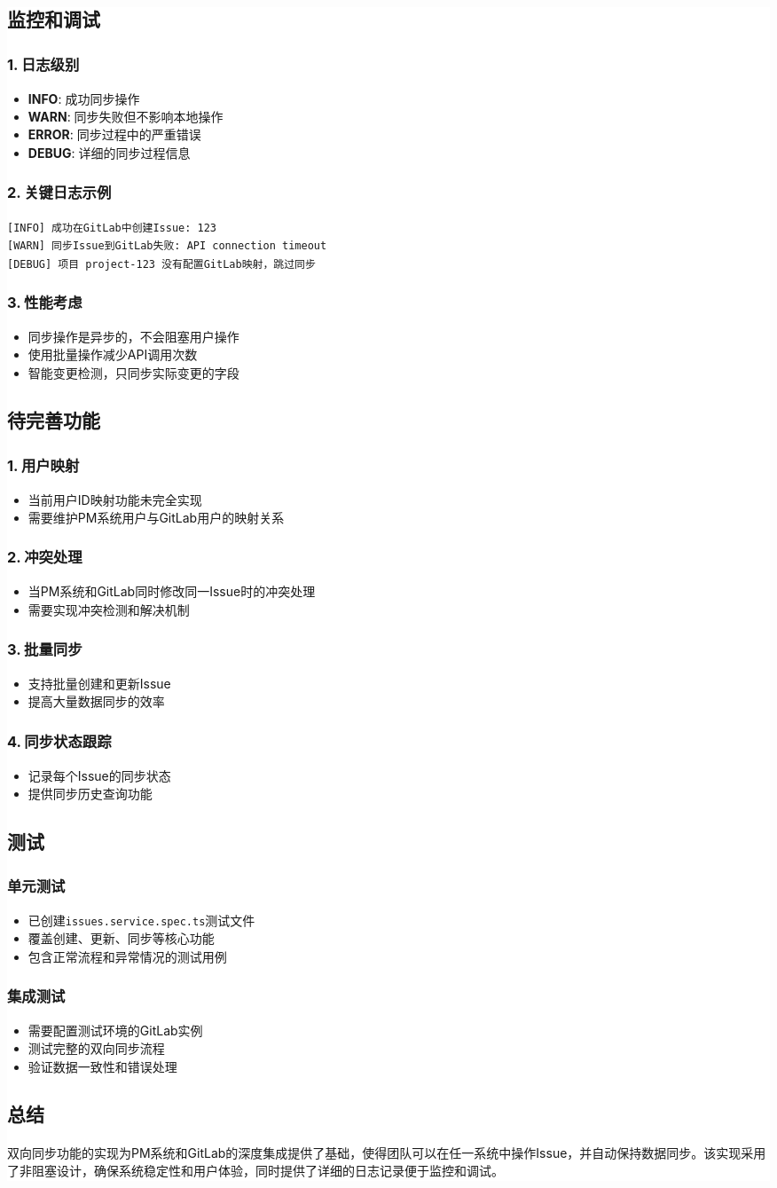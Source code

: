 ## 监控和调试

### 1. 日志级别
- **INFO**: 成功同步操作
- **WARN**: 同步失败但不影响本地操作
- **ERROR**: 同步过程中的严重错误
- **DEBUG**: 详细的同步过程信息

### 2. 关键日志示例
```
[INFO] 成功在GitLab中创建Issue: 123
[WARN] 同步Issue到GitLab失败: API connection timeout
[DEBUG] 项目 project-123 没有配置GitLab映射，跳过同步
```

### 3. 性能考虑
- 同步操作是异步的，不会阻塞用户操作
- 使用批量操作减少API调用次数
- 智能变更检测，只同步实际变更的字段

## 待完善功能

### 1. 用户映射
- 当前用户ID映射功能未完全实现
- 需要维护PM系统用户与GitLab用户的映射关系

### 2. 冲突处理
- 当PM系统和GitLab同时修改同一Issue时的冲突处理
- 需要实现冲突检测和解决机制

### 3. 批量同步
- 支持批量创建和更新Issue
- 提高大量数据同步的效率

### 4. 同步状态跟踪
- 记录每个Issue的同步状态
- 提供同步历史查询功能

## 测试

### 单元测试
- 已创建`issues.service.spec.ts`测试文件
- 覆盖创建、更新、同步等核心功能
- 包含正常流程和异常情况的测试用例

### 集成测试
- 需要配置测试环境的GitLab实例
- 测试完整的双向同步流程
- 验证数据一致性和错误处理

## 总结

双向同步功能的实现为PM系统和GitLab的深度集成提供了基础，使得团队可以在任一系统中操作Issue，并自动保持数据同步。该实现采用了非阻塞设计，确保系统稳定性和用户体验，同时提供了详细的日志记录便于监控和调试。
